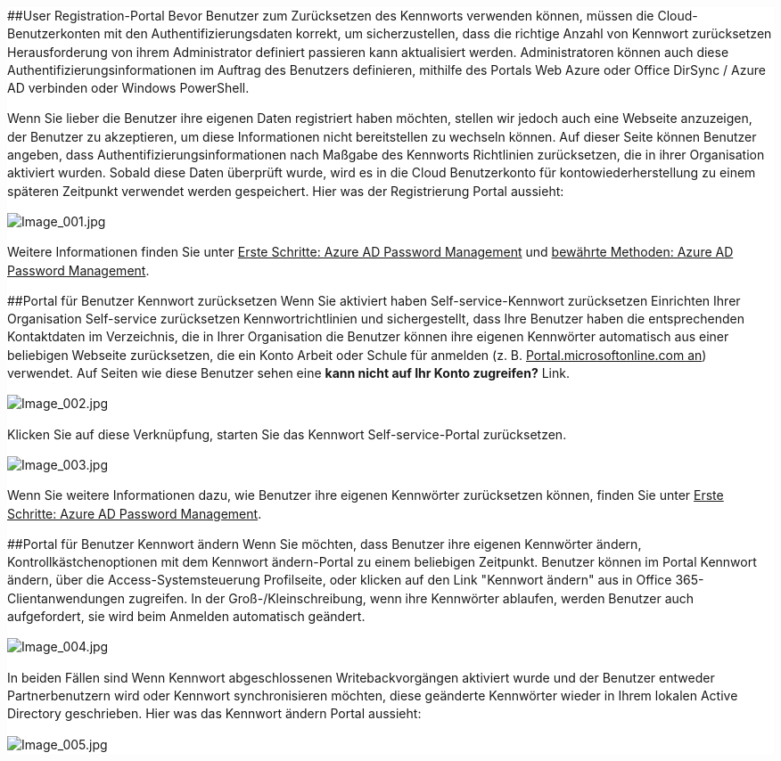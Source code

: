 ##<a name="user-registration-portal"></a>User Registration-Portal
Bevor Benutzer zum Zurücksetzen des Kennworts verwenden können, müssen die Cloud-Benutzerkonten mit den Authentifizierungsdaten korrekt, um sicherzustellen, dass die richtige Anzahl von Kennwort zurücksetzen Herausforderung von ihrem Administrator definiert passieren kann aktualisiert werden.  Administratoren können auch diese Authentifizierungsinformationen im Auftrag des Benutzers definieren, mithilfe des Portals Web Azure oder Office DirSync / Azure AD verbinden oder Windows PowerShell.

Wenn Sie lieber die Benutzer ihre eigenen Daten registriert haben möchten, stellen wir jedoch auch eine Webseite anzuzeigen, der Benutzer zu akzeptieren, um diese Informationen nicht bereitstellen zu wechseln können.  Auf dieser Seite können Benutzer angeben, dass Authentifizierungsinformationen nach Maßgabe des Kennworts Richtlinien zurücksetzen, die in ihrer Organisation aktiviert wurden.  Sobald diese Daten überprüft wurde, wird es in die Cloud Benutzerkonto für kontowiederherstellung zu einem späteren Zeitpunkt verwendet werden gespeichert. Hier was der Registrierung Portal aussieht:

  ![][001]

Weitere Informationen finden Sie unter [Erste Schritte: Azure AD Password Management](active-directory-passwords-getting-started.md) und [bewährte Methoden: Azure AD Password Management](active-directory-passwords-best-practices.md).

##<a name="user-password-reset-portal"></a>Portal für Benutzer Kennwort zurücksetzen
Wenn Sie aktiviert haben Self-service-Kennwort zurücksetzen Einrichten Ihrer Organisation Self-service zurücksetzen Kennwortrichtlinien und sichergestellt, dass Ihre Benutzer haben die entsprechenden Kontaktdaten im Verzeichnis, die in Ihrer Organisation die Benutzer können ihre eigenen Kennwörter automatisch aus einer beliebigen Webseite zurücksetzen, die ein Konto Arbeit oder Schule für anmelden (z. B. [Portal.microsoftonline.com an](https://portal.microsoftonline.com)) verwendet. Auf Seiten wie diese Benutzer sehen eine **kann nicht auf Ihr Konto zugreifen?** Link.

  ![][002]

Klicken Sie auf diese Verknüpfung, starten Sie das Kennwort Self-service-Portal zurücksetzen.

  ![][003]

Wenn Sie weitere Informationen dazu, wie Benutzer ihre eigenen Kennwörter zurücksetzen können, finden Sie unter [Erste Schritte: Azure AD Password Management](active-directory-passwords-getting-started.md).

##<a name="user-password-change-portal"></a>Portal für Benutzer Kennwort ändern
Wenn Sie möchten, dass Benutzer ihre eigenen Kennwörter ändern, Kontrollkästchenoptionen mit dem Kennwort ändern-Portal zu einem beliebigen Zeitpunkt.  Benutzer können im Portal Kennwort ändern, über die Access-Systemsteuerung Profilseite, oder klicken auf den Link "Kennwort ändern" aus in Office 365-Clientanwendungen zugreifen.  In der Groß-/Kleinschreibung, wenn ihre Kennwörter ablaufen, werden Benutzer auch aufgefordert, sie wird beim Anmelden automatisch geändert.

  ![][004]

In beiden Fällen sind Wenn Kennwort abgeschlossenen Writebackvorgängen aktiviert wurde und der Benutzer entweder Partnerbenutzern wird oder Kennwort synchronisieren möchten, diese geänderte Kennwörter wieder in Ihrem lokalen Active Directory geschrieben. Hier was das Kennwort ändern Portal aussieht:

  ![][005]


[001]: ./media/active-directory-passwords-how-it-works/001.jpg "Image_001.jpg"
[002]: ./media/active-directory-passwords-how-it-works/002.jpg "Image_002.jpg"
[003]: ./media/active-directory-passwords-how-it-works/003.jpg "Image_003.jpg"
[004]: ./media/active-directory-passwords-how-it-works/004.jpg "Image_004.jpg"
[005]: ./media/active-directory-passwords-how-it-works/005.jpg "Image_005.jpg"
[006]: ./media/active-directory-passwords-how-it-works/006.jpg "Image_006.jpg"
[007]: ./media/active-directory-passwords-how-it-works/007.jpg "Image_007.jpg"